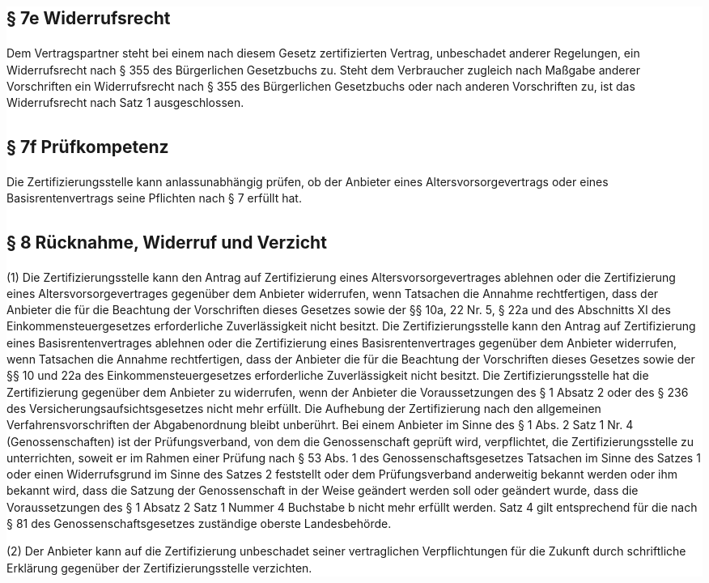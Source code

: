 
## § 7e Widerrufsrecht

Dem Vertragspartner steht bei einem nach diesem Gesetz zertifizierten
Vertrag, unbeschadet anderer Regelungen, ein Widerrufsrecht nach § 355
des Bürgerlichen Gesetzbuchs zu. Steht dem Verbraucher zugleich nach
Maßgabe anderer Vorschriften ein Widerrufsrecht nach § 355 des
Bürgerlichen Gesetzbuchs oder nach anderen Vorschriften zu, ist das
Widerrufsrecht nach Satz 1 ausgeschlossen.


## § 7f Prüfkompetenz

Die Zertifizierungsstelle kann anlassunabhängig prüfen, ob der
Anbieter eines Altersvorsorgevertrags oder eines Basisrentenvertrags
seine Pflichten nach § 7 erfüllt hat.


## § 8 Rücknahme, Widerruf und Verzicht

(1) Die Zertifizierungsstelle kann den Antrag auf Zertifizierung eines
Altersvorsorgevertrages ablehnen oder die Zertifizierung eines
Altersvorsorgevertrages gegenüber dem Anbieter widerrufen, wenn
Tatsachen die Annahme rechtfertigen, dass der Anbieter die für die
Beachtung der Vorschriften dieses Gesetzes sowie der §§ 10a, 22 Nr. 5,
§ 22a und des Abschnitts XI des Einkommensteuergesetzes erforderliche
Zuverlässigkeit nicht besitzt. Die Zertifizierungsstelle kann den
Antrag auf Zertifizierung eines Basisrentenvertrages ablehnen oder die
Zertifizierung eines Basisrentenvertrages gegenüber dem Anbieter
widerrufen, wenn Tatsachen die Annahme rechtfertigen, dass der
Anbieter die für die Beachtung der Vorschriften dieses Gesetzes sowie
der §§ 10 und 22a des Einkommensteuergesetzes erforderliche
Zuverlässigkeit nicht besitzt. Die Zertifizierungsstelle hat die
Zertifizierung gegenüber dem Anbieter zu widerrufen, wenn der Anbieter
die Voraussetzungen des § 1 Absatz 2 oder des § 236 des
Versicherungsaufsichtsgesetzes nicht mehr erfüllt. Die Aufhebung der
Zertifizierung nach den allgemeinen Verfahrensvorschriften der
Abgabenordnung bleibt unberührt. Bei einem Anbieter im Sinne des § 1
Abs. 2 Satz 1 Nr. 4 (Genossenschaften) ist der Prüfungsverband, von
dem die Genossenschaft geprüft wird, verpflichtet, die
Zertifizierungsstelle zu unterrichten, soweit er im Rahmen einer
Prüfung nach § 53 Abs. 1 des Genossenschaftsgesetzes Tatsachen im
Sinne des Satzes 1 oder einen Widerrufsgrund im Sinne des Satzes 2
feststellt oder dem Prüfungsverband anderweitig bekannt werden oder
ihm bekannt wird, dass die Satzung der Genossenschaft in der Weise
geändert werden soll oder geändert wurde, dass die Voraussetzungen des
§ 1 Absatz 2 Satz 1 Nummer 4 Buchstabe b nicht mehr erfüllt werden.
Satz 4 gilt entsprechend für die nach § 81 des Genossenschaftsgesetzes
zuständige oberste Landesbehörde.

(2) Der Anbieter kann auf die Zertifizierung unbeschadet seiner
vertraglichen Verpflichtungen für die Zukunft durch schriftliche
Erklärung gegenüber der Zertifizierungsstelle verzichten.
